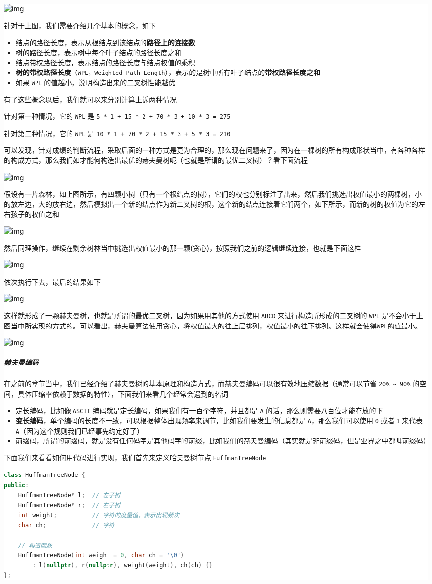 ![img](./19-16.png)

针对于上图，我们需要介绍几个基本的概念，如下

- 结点的路径长度，表示从根结点到该结点的**路径上的连接数**
- 树的路径长度，表示树中每个叶子结点的路径长度之和
- 结点带权路径长度，表示结点的路径长度与结点权值的乘积
- **树的带权路径长度**（`WPL，Weighted Path Length`），表示的是树中所有叶子结点的**带权路径长度之和**
- 如果 `WPL` 的值越小，说明构造出来的二叉树性能越优

有了这些概念以后，我们就可以来分别计算上诉两种情况

针对第一种情况，它的 `WPL` 是 `5 * 1 + 15 * 2 + 70 * 3 + 10 * 3 = 275`

针对第二种情况，它的 `WPL` 是 `10 * 1 + 70 * 2 + 15 * 3 + 5 * 3 = 210`

可以发现，针对成绩的判断流程，采取后面的一种方式是更为合理的，那么现在问题来了，因为在一棵树的所有构成形状当中，有各种各样的构成方式，那么我们如才能何构造出最优的赫夫曼树呢（也就是所谓的最优二叉树）？看下面流程

![img](./19-17.png)

假设有一片森林，如上图所示，有四颗小树（只有一个根结点的树），它们的权也分别标注了出来，然后我们挑选出权值最小的两棵树，小的放左边，大的放右边，然后模拟出一个新的结点作为新二叉树的根，这个新的结点连接着它们两个，如下所示，而新的树的权值为它的左右孩子的权值之和

![img](./19-18.png)

然后同理操作，继续在剩余树林当中挑选出权值最小的那一颗(贪心)，按照我们之前的逻辑继续连接，也就是下面这样

![img](./19-19.png)

依次执行下去，最后的结果如下

![img](./19-20.png)

这样就形成了一颗赫夫曼树，也就是所谓的最优二叉树，因为如果用其他的方式使用 `ABCD` 来进行构造所形成的二叉树的 `WPL` 是不会小于上图当中所实现的方式的。可以看出，赫夫曼算法使用贪心，将权值最大的往上层排列，权值最小的往下排列。这样就会使得`WPL`的值最小。

![img](./alg-tree-hafman-2.png)

##### 赫夫曼编码

在之前的章节当中，我们已经介绍了赫夫曼树的基本原理和构造方式，而赫夫曼编码可以很有效地压缩数据（通常可以节省 `20% ~ 90%` 的空间，具体压缩率依赖于数据的特性），下面我们来看几个经常会遇到的名词

- 定长编码，比如像 `ASCII` 编码就是定长编码，如果我们有一百个字符，并且都是 `A` 的话，那么则需要八百位才能存放的下
- **变长编码**，单个编码的长度不一致，可以根据整体出现频率来调节，比如我们要发生的信息都是 `A`，那么我们可以使用 `0` 或者 `1` 来代表 `A`（因为这个规则我们已经事先约定好了）
- 前缀码，所谓的前缀码，就是没有任何码字是其他码字的前缀，比如我们的赫夫曼编码（其实就是非前缀码，但是业界之中都叫前缀码）

下面我们来看看如何用代码进行实现，我们首先来定义哈夫曼树节点 `HuffmanTreeNode`

```c++
class HuffmanTreeNode {
public:
    HuffmanTreeNode* l;  // 左子树
    HuffmanTreeNode* r;  // 右子树
    int weight;          // 字符的度量值，表示出现频次
    char ch;             // 字符

    // 构造函数
    HuffmanTreeNode(int weight = 0, char ch = '\0') 
        : l(nullptr), r(nullptr), weight(weight), ch(ch) {}
};
```
